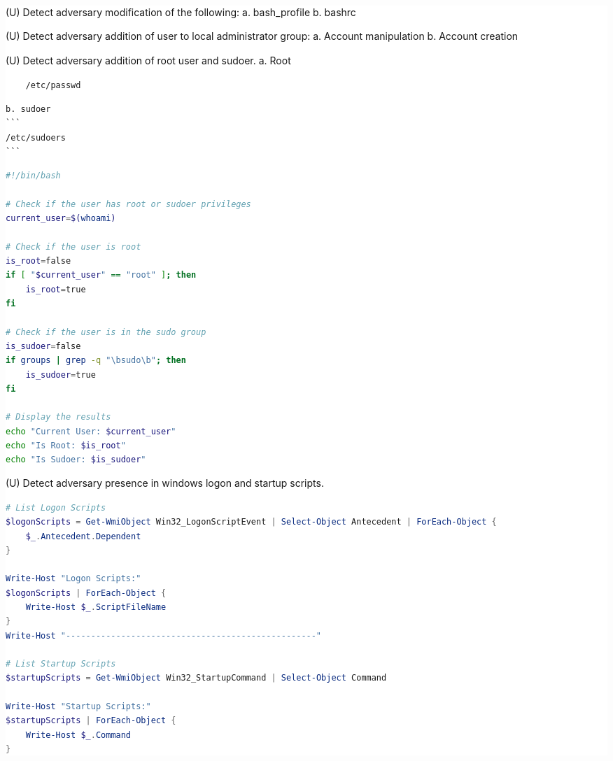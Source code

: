 (U) Detect adversary modification of the following:
	a. bash_profile
	b. bashrc

(U) Detect adversary addition of user to local administrator group:
	a. Account manipulation
	b. Account creation

(U) Detect adversary addition of root user and sudoer.
	a. Root
	```
	```
```
	/etc/passwd
```
	b. sudoer
	```
	/etc/sudoers
	```
```
```

``` bash
#!/bin/bash

# Check if the user has root or sudoer privileges
current_user=$(whoami)

# Check if the user is root
is_root=false
if [ "$current_user" == "root" ]; then
    is_root=true
fi

# Check if the user is in the sudo group
is_sudoer=false
if groups | grep -q "\bsudo\b"; then
    is_sudoer=true
fi

# Display the results
echo "Current User: $current_user"
echo "Is Root: $is_root"
echo "Is Sudoer: $is_sudoer"

```

(U) Detect adversary presence in windows logon and startup scripts.
``` powershell
# List Logon Scripts
$logonScripts = Get-WmiObject Win32_LogonScriptEvent | Select-Object Antecedent | ForEach-Object {
    $_.Antecedent.Dependent
}

Write-Host "Logon Scripts:"
$logonScripts | ForEach-Object {
    Write-Host $_.ScriptFileName
}
Write-Host "--------------------------------------------------"

# List Startup Scripts
$startupScripts = Get-WmiObject Win32_StartupCommand | Select-Object Command

Write-Host "Startup Scripts:"
$startupScripts | ForEach-Object {
    Write-Host $_.Command
}
```
